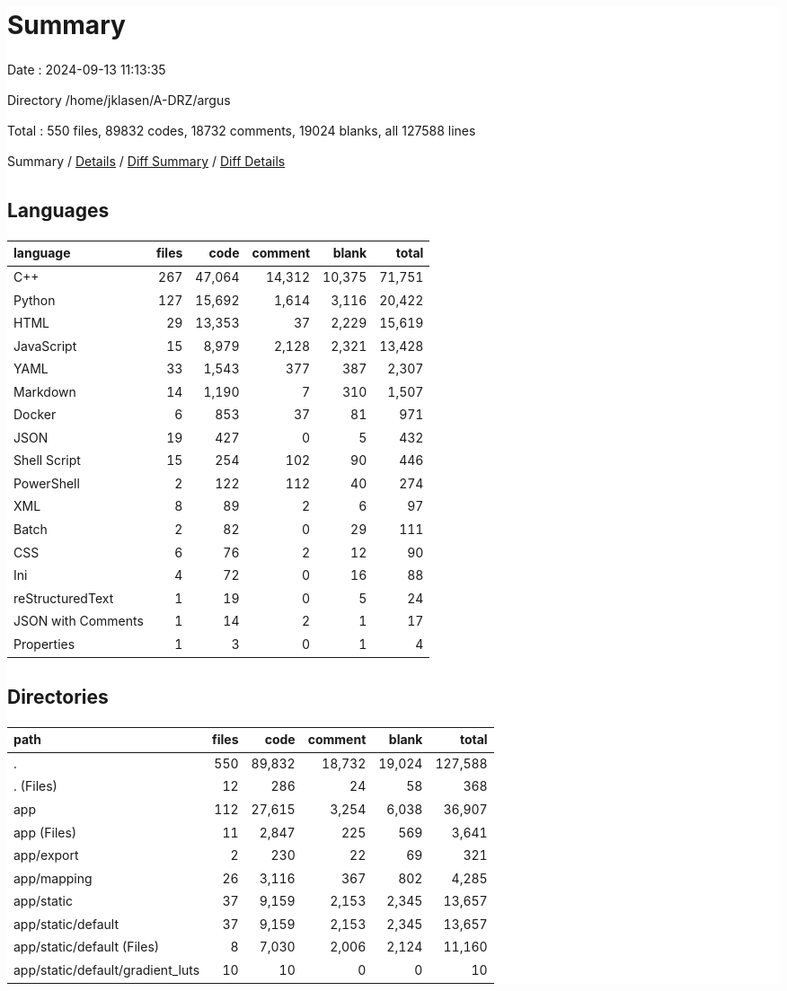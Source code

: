 # Summary

Date : 2024-09-13 11:13:35

Directory /home/jklasen/A-DRZ/argus

Total : 550 files,  89832 codes, 18732 comments, 19024 blanks, all 127588 lines

Summary / [Details](details.md) / [Diff Summary](diff.md) / [Diff Details](diff-details.md)

## Languages
| language | files | code | comment | blank | total |
| :--- | ---: | ---: | ---: | ---: | ---: |
| C++ | 267 | 47,064 | 14,312 | 10,375 | 71,751 |
| Python | 127 | 15,692 | 1,614 | 3,116 | 20,422 |
| HTML | 29 | 13,353 | 37 | 2,229 | 15,619 |
| JavaScript | 15 | 8,979 | 2,128 | 2,321 | 13,428 |
| YAML | 33 | 1,543 | 377 | 387 | 2,307 |
| Markdown | 14 | 1,190 | 7 | 310 | 1,507 |
| Docker | 6 | 853 | 37 | 81 | 971 |
| JSON | 19 | 427 | 0 | 5 | 432 |
| Shell Script | 15 | 254 | 102 | 90 | 446 |
| PowerShell | 2 | 122 | 112 | 40 | 274 |
| XML | 8 | 89 | 2 | 6 | 97 |
| Batch | 2 | 82 | 0 | 29 | 111 |
| CSS | 6 | 76 | 2 | 12 | 90 |
| Ini | 4 | 72 | 0 | 16 | 88 |
| reStructuredText | 1 | 19 | 0 | 5 | 24 |
| JSON with Comments | 1 | 14 | 2 | 1 | 17 |
| Properties | 1 | 3 | 0 | 1 | 4 |

## Directories
| path | files | code | comment | blank | total |
| :--- | ---: | ---: | ---: | ---: | ---: |
| . | 550 | 89,832 | 18,732 | 19,024 | 127,588 |
| . (Files) | 12 | 286 | 24 | 58 | 368 |
| app | 112 | 27,615 | 3,254 | 6,038 | 36,907 |
| app (Files) | 11 | 2,847 | 225 | 569 | 3,641 |
| app/export | 2 | 230 | 22 | 69 | 321 |
| app/mapping | 26 | 3,116 | 367 | 802 | 4,285 |
| app/static | 37 | 9,159 | 2,153 | 2,345 | 13,657 |
| app/static/default | 37 | 9,159 | 2,153 | 2,345 | 13,657 |
| app/static/default (Files) | 8 | 7,030 | 2,006 | 2,124 | 11,160 |
| app/static/default/gradient_luts | 10 | 10 | 0 | 0 | 10 |